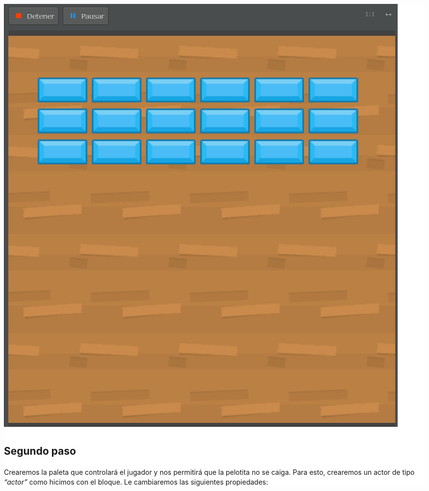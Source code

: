 ![](/assets/tutoriales/arkanoid/image42.png)

## Segundo paso

Crearemos la paleta que controlará el jugador y nos permitirá que la pelotita
no se caiga. Para esto, crearemos un actor de tipo *“actor”* como hicimos con
el bloque. Le cambiaremos las siguientes propiedades:
